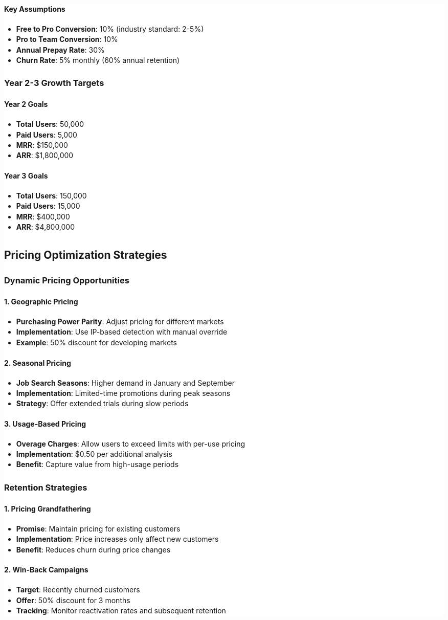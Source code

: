 #### Key Assumptions
- **Free to Pro Conversion**: 10% (industry standard: 2-5%)
- **Pro to Team Conversion**: 10%
- **Annual Prepay Rate**: 30%
- **Churn Rate**: 5% monthly (60% annual retention)

### Year 2-3 Growth Targets

#### Year 2 Goals
- **Total Users**: 50,000
- **Paid Users**: 5,000
- **MRR**: $150,000
- **ARR**: $1,800,000

#### Year 3 Goals
- **Total Users**: 150,000
- **Paid Users**: 15,000
- **MRR**: $400,000
- **ARR**: $4,800,000

## Pricing Optimization Strategies

### Dynamic Pricing Opportunities

#### 1. Geographic Pricing
- **Purchasing Power Parity**: Adjust pricing for different markets
- **Implementation**: Use IP-based detection with manual override
- **Example**: 50% discount for developing markets

#### 2. Seasonal Pricing
- **Job Search Seasons**: Higher demand in January and September
- **Implementation**: Limited-time promotions during peak seasons
- **Strategy**: Offer extended trials during slow periods

#### 3. Usage-Based Pricing
- **Overage Charges**: Allow users to exceed limits with per-use pricing
- **Implementation**: $0.50 per additional analysis
- **Benefit**: Capture value from high-usage periods

### Retention Strategies

#### 1. Pricing Grandfathering
- **Promise**: Maintain pricing for existing customers
- **Implementation**: Price increases only affect new customers
- **Benefit**: Reduces churn during price changes

#### 2. Win-Back Campaigns
- **Target**: Recently churned customers
- **Offer**: 50% discount for 3 months
- **Tracking**: Monitor reactivation rates and subsequent retention
